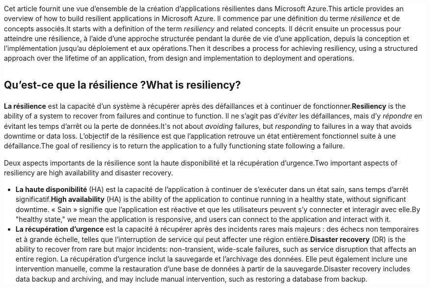 <span data-ttu-id="e8911-112">Cet article fournit une vue d’ensemble de la création d’applications résilientes dans Microsoft Azure.</span><span class="sxs-lookup"><span data-stu-id="e8911-112">This article provides an overview of how to build resilient applications in Microsoft Azure.</span></span> <span data-ttu-id="e8911-113">Il commence par une définition du terme *résilience* et de concepts associés.</span><span class="sxs-lookup"><span data-stu-id="e8911-113">It starts with a definition of the term *resiliency* and related concepts.</span></span> <span data-ttu-id="e8911-114">Il décrit ensuite un processus pour atteindre une résilience, à l’aide d’une approche structurée pendant la durée de vie d’une application, depuis la conception et l’implémentation jusqu’au déploiement et aux opérations.</span><span class="sxs-lookup"><span data-stu-id="e8911-114">Then it describes a process for achieving resiliency, using a structured approach over the lifetime of an application, from design and implementation to deployment and operations.</span></span>



## <a name="what-is-resiliency"></a><span data-ttu-id="e8911-115">Qu’est-ce que la résilience ?</span><span class="sxs-lookup"><span data-stu-id="e8911-115">What is resiliency?</span></span>



<span data-ttu-id="e8911-116">**La résilience** est la capacité d’un système à récupérer après des défaillances et à continuer de fonctionner.</span><span class="sxs-lookup"><span data-stu-id="e8911-116">**Resiliency** is the ability of a system to recover from failures and continue to function.</span></span> <span data-ttu-id="e8911-117">Il ne s’agit pas d’*éviter* les défaillances, mais d’y *répondre* en évitant les temps d’arrêt ou la perte de données.</span><span class="sxs-lookup"><span data-stu-id="e8911-117">It's not about *avoiding* failures, but *responding* to failures in a way that avoids downtime or data loss.</span></span> <span data-ttu-id="e8911-118">L’objectif de la résilience est que l’application retrouve un état entièrement fonctionnel suite à une défaillance.</span><span class="sxs-lookup"><span data-stu-id="e8911-118">The goal of resiliency is to return the application to a fully functioning state following a failure.</span></span>

<span data-ttu-id="e8911-119">Deux aspects importants de la résilience sont la haute disponibilité et la récupération d’urgence.</span><span class="sxs-lookup"><span data-stu-id="e8911-119">Two important aspects of resiliency are high availability and disaster recovery.</span></span>

- <span data-ttu-id="e8911-120">**La haute disponibilité** (HA) est la capacité de l’application à continuer de s’exécuter dans un état sain, sans temps d’arrêt significatif.</span><span class="sxs-lookup"><span data-stu-id="e8911-120">**High availability** (HA) is the ability of the application to continue running in a healthy state, without significant downtime.</span></span> <span data-ttu-id="e8911-121">« Sain » signifie que l’application est réactive et que les utilisateurs peuvent s’y connecter et interagir avec elle.</span><span class="sxs-lookup"><span data-stu-id="e8911-121">By "healthy state," we mean the application is responsive, and users can connect to the application and interact with it.</span></span>  
- <span data-ttu-id="e8911-122">**La récupération d’urgence** est la capacité à récupérer après des incidents rares mais majeurs : des échecs non temporaires et à grande échelle, telles que l’interruption de service qui peut affecter une région entière.</span><span class="sxs-lookup"><span data-stu-id="e8911-122">**Disaster recovery** (DR) is the ability to recover from rare but major incidents: non-transient, wide-scale failures, such as service disruption that affects an entire region.</span></span> <span data-ttu-id="e8911-123">La récupération d’urgence inclut la sauvegarde et l’archivage des données. Elle peut également inclure une intervention manuelle, comme la restauration d’une base de données à partir de la sauvegarde.</span><span class="sxs-lookup"><span data-stu-id="e8911-123">Disaster recovery includes data backup and archiving, and may include manual intervention, such as restoring a database from backup.</span></span>
